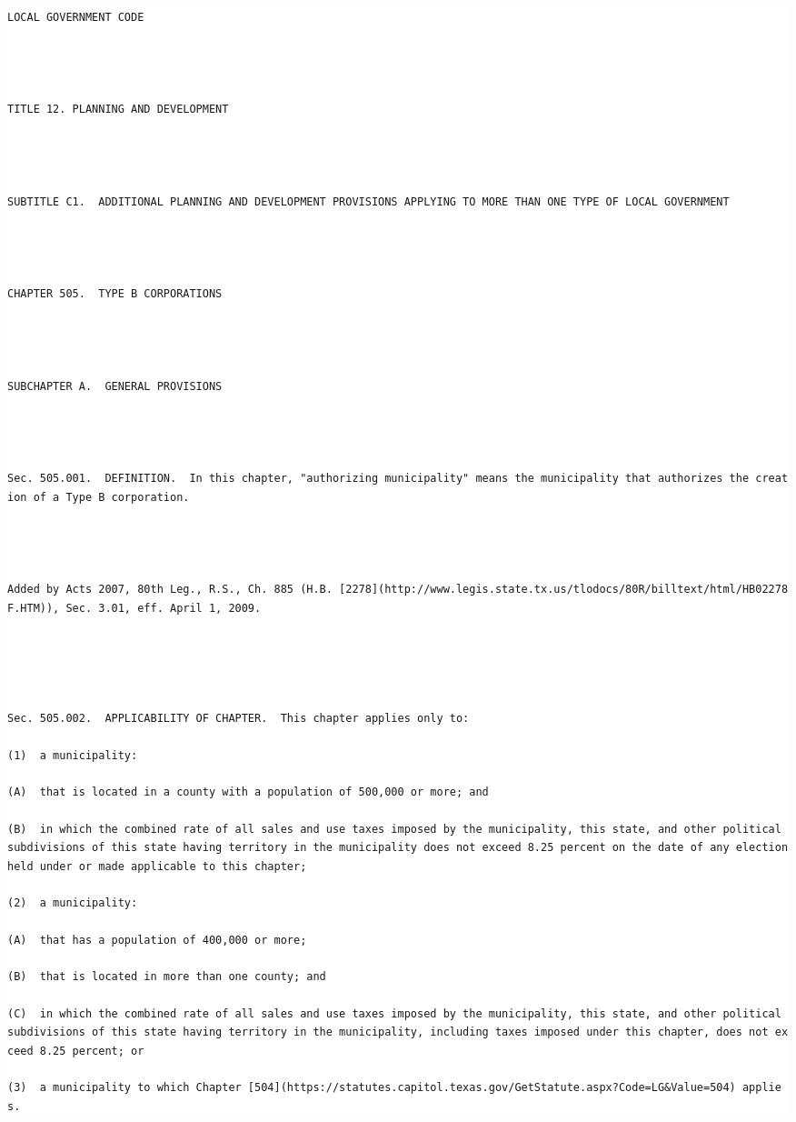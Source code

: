 ﻿
    
    
    	
    					
    
    
    LOCAL GOVERNMENT CODE
    
      
    
    
    TITLE 12. PLANNING AND DEVELOPMENT
    
      
    
    
    SUBTITLE C1.  ADDITIONAL PLANNING AND DEVELOPMENT PROVISIONS APPLYING TO MORE THAN ONE TYPE OF LOCAL GOVERNMENT
    
      
    
    
    CHAPTER 505.  TYPE B CORPORATIONS
    
      
    
    
    SUBCHAPTER A.  GENERAL PROVISIONS
    
      
    
    
    Sec. 505.001.  DEFINITION.  In this chapter, "authorizing municipality" means the municipality that authorizes the creation of a Type B corporation.
    
    
    
    
    Added by Acts 2007, 80th Leg., R.S., Ch. 885 (H.B. [2278](http://www.legis.state.tx.us/tlodocs/80R/billtext/html/HB02278F.HTM)), Sec. 3.01, eff. April 1, 2009.
    
    
    
    
    
    Sec. 505.002.  APPLICABILITY OF CHAPTER.  This chapter applies only to:
    
    (1)  a municipality:
    
    (A)  that is located in a county with a population of 500,000 or more; and
    
    (B)  in which the combined rate of all sales and use taxes imposed by the municipality, this state, and other political subdivisions of this state having territory in the municipality does not exceed 8.25 percent on the date of any election held under or made applicable to this chapter;
    
    (2)  a municipality:
    
    (A)  that has a population of 400,000 or more;
    
    (B)  that is located in more than one county; and
    
    (C)  in which the combined rate of all sales and use taxes imposed by the municipality, this state, and other political subdivisions of this state having territory in the municipality, including taxes imposed under this chapter, does not exceed 8.25 percent; or
    
    (3)  a municipality to which Chapter [504](https://statutes.capitol.texas.gov/GetStatute.aspx?Code=LG&Value=504) applies.
    
    
    
    